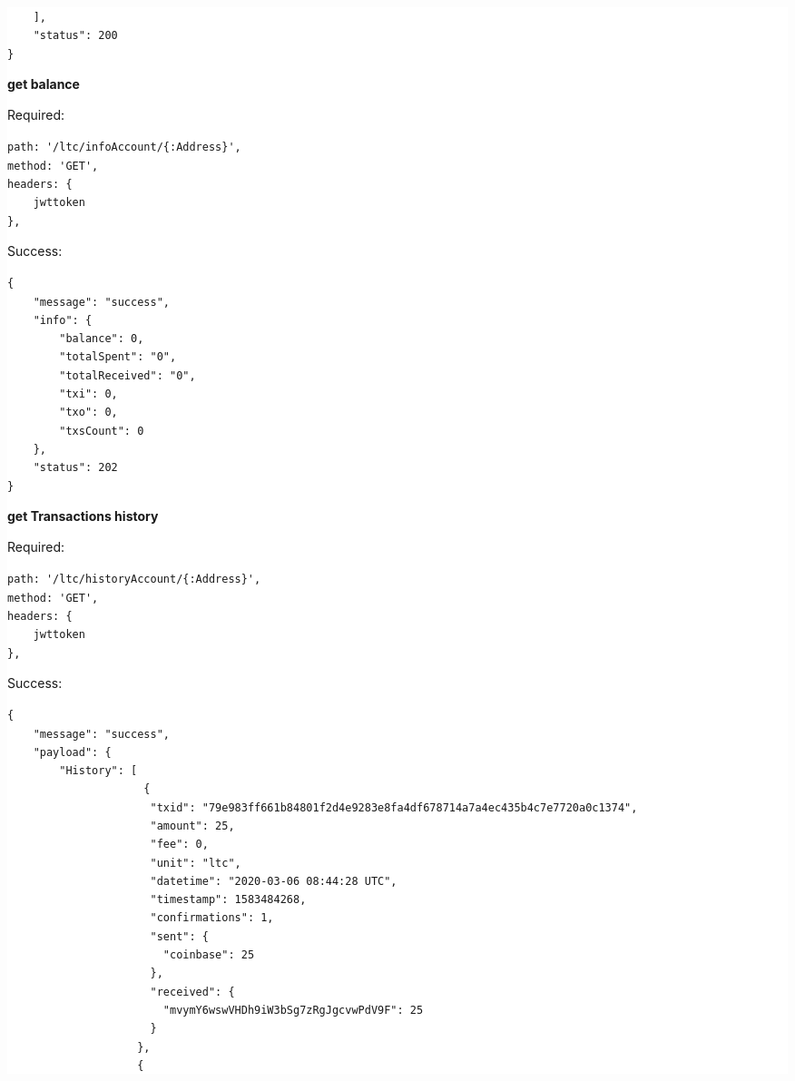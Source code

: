 ```
    ],
    "status": 200
}
```

**get balance**

Required:

```
path: '/ltc/infoAccount/{:Address}',
method: 'GET',
headers: {
	jwttoken
},
```

Success:

```
{
    "message": "success",
    "info": {
        "balance": 0,
        "totalSpent": "0",
        "totalReceived": "0",
        "txi": 0,
        "txo": 0,
        "txsCount": 0
    },
    "status": 202
}
```

**get Transactions history**

Required:

```
path: '/ltc/historyAccount/{:Address}',
method: 'GET',
headers: {
	jwttoken
},
```

Success:

```
{
    "message": "success",
    "payload": {
        "History": [
                     {
                      "txid": "79e983ff661b84801f2d4e9283e8fa4df678714a7a4ec435b4c7e7720a0c1374",
                      "amount": 25,
                      "fee": 0,
                      "unit": "ltc",
                      "datetime": "2020-03-06 08:44:28 UTC",
                      "timestamp": 1583484268,
                      "confirmations": 1,
                      "sent": {
                        "coinbase": 25
                      },
                      "received": {
                        "mvymY6wswVHDh9iW3bSg7zRgJgcvwPdV9F": 25
                      }
                    },
                    {
```